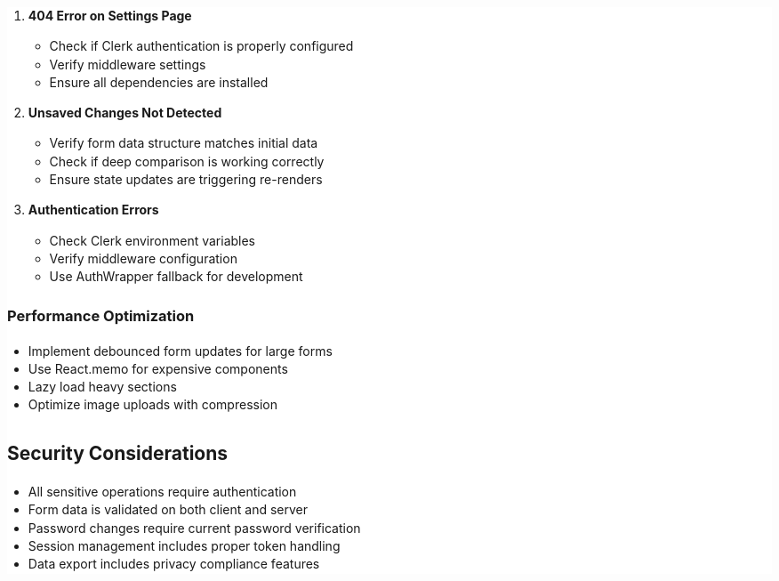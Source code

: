 1. **404 Error on Settings Page**
   - Check if Clerk authentication is properly configured
   - Verify middleware settings
   - Ensure all dependencies are installed

2. **Unsaved Changes Not Detected**
   - Verify form data structure matches initial data
   - Check if deep comparison is working correctly
   - Ensure state updates are triggering re-renders

3. **Authentication Errors**
   - Check Clerk environment variables
   - Verify middleware configuration
   - Use AuthWrapper fallback for development

### Performance Optimization
- Implement debounced form updates for large forms
- Use React.memo for expensive components
- Lazy load heavy sections
- Optimize image uploads with compression

## Security Considerations

- All sensitive operations require authentication
- Form data is validated on both client and server
- Password changes require current password verification
- Session management includes proper token handling
- Data export includes privacy compliance features 